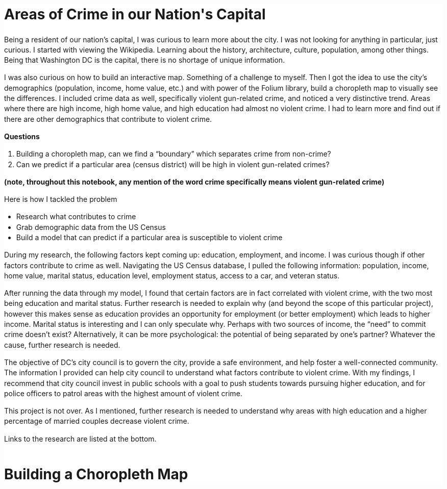 ﻿
# Areas of Crime in our Nation's Capital

Being a resident of our nation’s capital, I was curious to learn more about the city. I was not looking for anything in particular, just curious. I started with viewing the Wikipedia. Learning about the history, architecture, culture, population, among other things. Being that Washington DC is the capital, there is no shortage of unique information. 

I was also curious on how to build an interactive map. Something of a challenge to myself. Then I got the idea to use the city’s demographics (population, income, home value, etc.) and with power of the Folium library, build a choropleth map to visually see the differences. I included crime data as well, specifically violent gun-related crime, and noticed a very distinctive trend. Areas where there are high income, high home value, and high education had almost no violent crime. I had to learn more and find out if there are other demographics that contribute to violent crime.

__Questions__
1.	Building a choropleth map, can we find a “boundary” which separates crime from non-crime?
2.	Can we predict if a particular area (census district) will be high in violent gun-related crimes?

__(note, throughout this notebook, any mention of the word crime specifically means violent gun-related crime)__

Here is how I tackled the problem 
-	Research what contributes to crime
-	Grab demographic data from the US Census 
-	Build a model that can predict if a particular area is susceptible to violent crime

During my research, the following factors kept coming up: education, employment, and income. I was curious though if other factors contribute to crime as well. Navigating the US Census database, I pulled the following information: population, income, home value, marital status, education level, employment status, access to a car, and veteran status. 

After running the data through my model, I found that certain factors are in fact correlated with violent crime, with the two most being education and marital status. Further research is needed to explain why (and beyond the scope of this particular project), however this makes sense as education provides an opportunity for employment (or better employment) which leads to higher income. Marital status is interesting and I can only speculate why. Perhaps with two sources of income, the “need” to commit crime doesn’t exist? Alternatively, it can be more psychological: the potential of being separated by one’s partner? Whatever the cause, further research is needed.

The objective of DC’s city council is to govern the city, provide a safe environment, and help foster a well-connected community. The information I provided can help city council to understand what factors contribute to violent crime. With my findings, I recommend that city council invest in public schools with a goal to push students towards pursuing higher education, and for police officers to patrol areas with the highest amount of violent crime. 

This project is not over. As I mentioned, further research is needed to understand why areas with high education and a higher percentage of married couples decrease violent crime. 

Links to the research are listed at the bottom.


# Building a Choropleth Map
